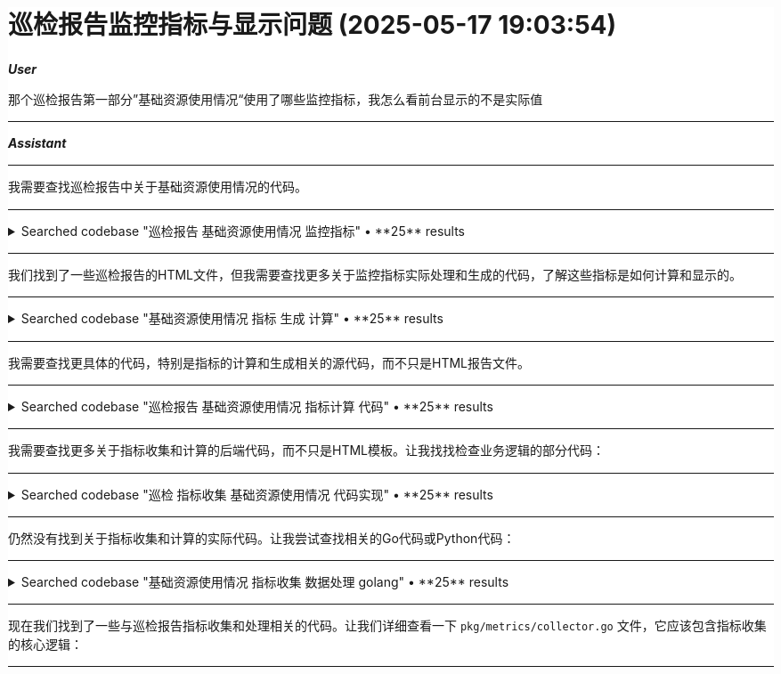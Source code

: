 

# 巡检报告监控指标与显示问题 (2025-05-17 19:03:54)

_**User**_

那个巡检报告第一部分”基础资源使用情况“使用了哪些监控指标，我怎么看前台显示的不是实际值

---

_**Assistant**_



---

我需要查找巡检报告中关于基础资源使用情况的代码。

---

<details><summary>Searched codebase "巡检报告 基础资源使用情况 监控指标" • **25** results</summary></details>

---

我们找到了一些巡检报告的HTML文件，但我需要查找更多关于监控指标实际处理和生成的代码，了解这些指标是如何计算和显示的。

---

<details><summary>Searched codebase "基础资源使用情况 指标 生成 计算" • **25** results</summary></details>

---

我需要查找更具体的代码，特别是指标的计算和生成相关的源代码，而不只是HTML报告文件。

---

<details><summary>Searched codebase "巡检报告 基础资源使用情况 指标计算 代码" • **25** results</summary></details>

---

我需要查找更多关于指标收集和计算的后端代码，而不只是HTML模板。让我找找检查业务逻辑的部分代码：

---

<details><summary>Searched codebase "巡检 指标收集 基础资源使用情况 代码实现" • **25** results</summary></details>

---

仍然没有找到关于指标收集和计算的实际代码。让我尝试查找相关的Go代码或Python代码：

---

<details><summary>Searched codebase "基础资源使用情况 指标收集 数据处理 golang" • **25** results</summary></details>

---

现在我们找到了一些与巡检报告指标收集和处理相关的代码。让我们详细查看一下 `pkg/metrics/collector.go` 文件，它应该包含指标收集的核心逻辑：

---
